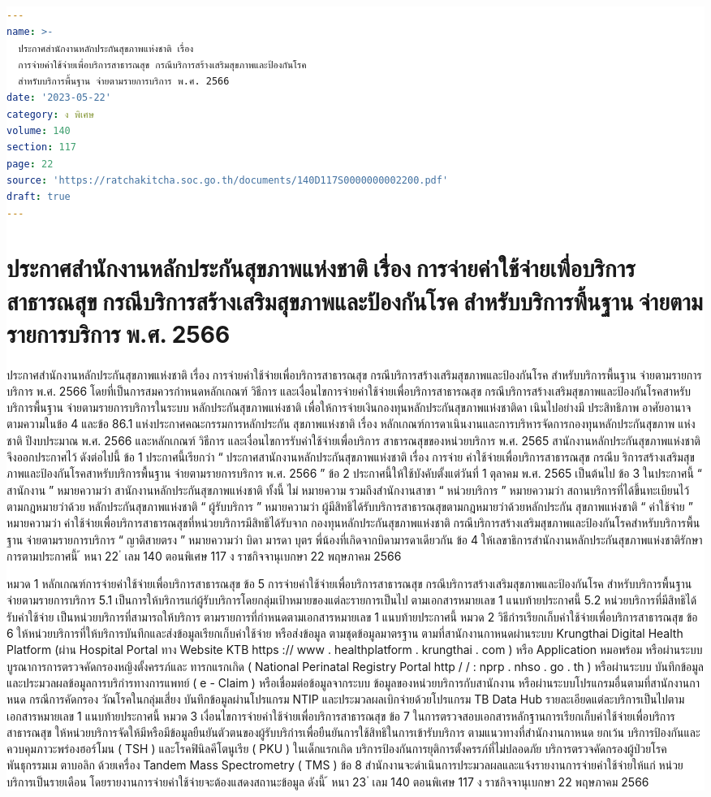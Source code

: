 ```yaml
---
name: >-
  ประกาศสำนักงานหลักประกันสุขภาพแห่งชาติ เรื่อง 
  การจ่ายค่าใช้จ่ายเพื่อบริการสาธารณสุข กรณีบริการสร้างเสริมสุขภาพและป้องกันโรค
  สำหรับบริการพื้นฐาน จ่ายตามรายการบริการ พ.ศ. 2566
date: '2023-05-22'
category: ง พิเศษ
volume: 140
section: 117
page: 22
source: 'https://ratchakitcha.soc.go.th/documents/140D117S0000000002200.pdf'
draft: true
---
```


# ประกาศสำนักงานหลักประกันสุขภาพแห่งชาติ เรื่อง  การจ่ายค่าใช้จ่ายเพื่อบริการสาธารณสุข กรณีบริการสร้างเสริมสุขภาพและป้องกันโรค สำหรับบริการพื้นฐาน จ่ายตามรายการบริการ พ.ศ. 2566

ประกาศสำนักงานหลักประกันสุขภาพแห่งชาติ เรื่อง การจ่ายค่าใช้จ่ายเพื่อบริการสาธารณสุข กรณีบริการสร้างเสริมสุขภาพและป้องกันโรค สำหรับบริการพื้นฐาน จ่ายตามรายการบริการ พ.ศ. 2566 โดยที่เป็นการสมควรกำหนดหลักเกณฑ์ วิธีการ และเงื่อนไขการจ่ายค่าใช้จ่ายเพื่อบริการสาธารณสุข กรณีบริการสร้างเสริมสุขภาพและป้องกันโรคสาหรับบริการพื้นฐาน จ่ายตามรายการบริการในระบบ หลักประกันสุขภาพแห่งชาติ เพื่อให้การจ่ายเงินกองทุนหลักประกันสุขภาพแห่งชาติดา เนินไปอย่างมี ประสิทธิภาพ อาศัยอานาจตามความในข้อ 4 และข้อ 86.1 แห่งประกาศคณะกรรมการหลักประกัน สุขภาพแห่งชาติ เรื่อง หลักเกณฑ์การดาเนินงานและการบริหารจัดการกองทุนหลักประกันสุขภาพ แห่งชาติ ปีงบประมาณ พ.ศ. 2566 และหลักเกณฑ์ วิธีการ และเงื่อนไขการรับค่าใช้จ่ายเพื่อบริการ สาธารณสุขของหน่วยบริการ พ.ศ. 2565 สานักงานหลักประกันสุขภาพแห่งชาติ จึงออกประกาศไว้ ดังต่อไปนี้ ข้อ 1 ประกาศนี้เรียกว่า “ ประกาศสานักงานหลักประกันสุขภาพแห่งชาติ เรื่อง การจ่าย ค่าใช้จ่ายเพื่อบริการสาธารณสุข กรณีบ ริการสร้างเสริมสุขภาพและป้องกันโรคสาหรับบริการพื้นฐาน จ่ายตามรายการบริการ พ.ศ. 2566 ” ข้อ 2 ประกาศนี้ให้ใช้บังคับตั้งแต่วันที่ 1 ตุลาคม พ.ศ. 2565 เป็นต้นไป ข้อ 3 ในประกาศนี้ “ สานักงาน ” หมายความว่า สานักงานหลักประกันสุขภาพแห่งชาติ ทั้งนี้ ไม่ หมายความ รวมถึงสำนักงานสาขา “ หน่วยบริการ ” หมายความว่า สถานบริการที่ได้ขึ้นทะเบียนไว้ตามกฎหมายว่าด้วย หลักประกันสุขภาพแห่งชาติ “ ผู้รับบริการ ” หมายความว่า ผู้มีสิทธิได้รับบริการสาธารณสุขตามกฎหมายว่าด้วยหลักประกัน สุขภาพแห่งชาติ “ ค่าใช้จ่าย ” หมายความว่า ค่าใช้จ่ายเพื่อบริการสาธารณสุขที่หน่วยบริการมีสิทธิได้รับจาก กองทุนหลักประกันสุขภาพแห่งชาติ กรณีบริการสร้างเสริมสุขภาพและป้องกันโรคสำหรับบริการพื้นฐาน จ่ายตามรายการบริการ “ ญาติสายตรง ” หมายความว่า บิดา มารดา บุตร พี่น้องที่เกิดจากบิดามารดาเดียวกัน ข้อ 4 ให้เลขาธิการสำนักงานหลักประกันสุขภาพแห่งชาติรักษาการตามประกาศนี้ ้ หนา 22 ่ เลม 140 ตอนพิเศษ 117 ง ราชกิจจานุเบกษา 22 พฤษภาคม 2566

หมวด 1 หลักเกณฑ์การจ่ายค่าใช้จ่ายเพื่อบริการสาธารณสุข ข้อ 5 การจ่ายค่าใช้จ่ายเพื่อบริการสาธารณสุข กรณีบริการสร้างเสริมสุขภาพและป้องกันโรค สำหรับบริการพื้นฐาน จ่ายตามรายการบริการ 5.1 เป็นการให้บริการแก่ผู้รับบริการโดยกลุ่มเป้าหมายของแต่ละรายการเป็นไป ตามเอกสารหมายเลข 1 แนบท้ายประกาศนี้ 5.2 หน่วยบริการที่มีสิทธิได้รับค่าใช้จ่าย เป็นหน่วยบริการที่สามารถให้บริการ ตามรายการที่กำหนดตามเอกสารหมายเลข 1 แนบท้ายประกาศนี้ หมวด 2 วิธีกำรเรียกเก็บค่าใช้จ่ายเพื่อบริการสาธารณสุข ข้อ 6 ให้หน่วยบริการที่ให้บริการบันทึกและส่งข้อมูลเรียกเก็บค่าใช้จ่าย หรือส่งข้อมูล ตามชุดข้อมูลมาตรฐาน ตามที่สานักงานกาหนดผ่านระบบ Krungthai Digital Health Platform (ผ่าน Hospital Portal ทาง Website KTB https :// www . healthplatform . krungthai . com ) หรือ Application หมอพร้อม หรือผ่านระบบบูรณาการการตรวจคัดกรองหญิงตั้งครรภ์และ ทารกแรกเกิด ( National Perinatal Registry Portal http / / : nprp . nhso . go . th ) หรือผ่านระบบ บันทึกข้อมูลและประมวลผลข้อมูลการบริกำรทางการแพทย์ ( e - Claim ) หรือเชื่อมต่อข้อมูลจากระบบ ข้อมูลของหน่วยบริการกับสานักงาน หรือผ่านระบบโปรแกรมอื่นตามที่สานักงานกาหนด กรณีการคัดกรอง วัณโรคในกลุ่มเสี่ยง บันทึกข้อมูลผ่านโปรแกรม NTIP และประมวลผลเบิกจ่ายด้วยโปรแกรม TB Data Hub รายละเอียดแต่ละบริการเป็นไปตามเอกสารหมายเลข 1 แนบท้ายประกาศนี้ หมวด 3 เงื่อนไขการจ่ายค่าใช้จ่ายเพื่อบริการสาธารณสุข ข้อ 7 ในการตรวจสอบเอกสารหลักฐานการเรียกเก็บค่าใช้จ่ายเพื่อบริการสาธารณสุข ให้หน่วยบริการจัดให้มีหรือมีข้อมูลยืนยันตัวตนของผู้รับบริกำรเพื่อยืนยันการใช้สิทธิในการเข้ารับบริการ ตามแนวทางที่สำนักงานกาหนด ยกเว้น บริการป้องกันและควบคุมภาวะพร่องฮอร์โมน ( TSH ) และโรคฟินิลคีโตนูเรีย ( PKU ) ในเด็กแรกเกิด บริการป้องกันการยุติการตั้งครรภ์ที่ไม่ปลอดภัย บริการตรวจคัดกรองผู้ป่วยโรคพันธุกรรมเม ตาบอลิก ด้วยเครื่อง Tandem Mass Spectrometry ( TMS ) ข้อ 8 สำนักงานจะดำเนินการประมวลผลและแจ้งรายงานการจ่ายค่าใช้จ่ายให้แก่ หน่วยบริการเป็นรายเดือน โดยรายงานการจ่ายค่าใช้จ่ายจะต้องแสดงสถานะข้อมูล ดังนี้ ้ หนา 23 ่ เลม 140 ตอนพิเศษ 117 ง ราชกิจจานุเบกษา 22 พฤษภาคม 2566

